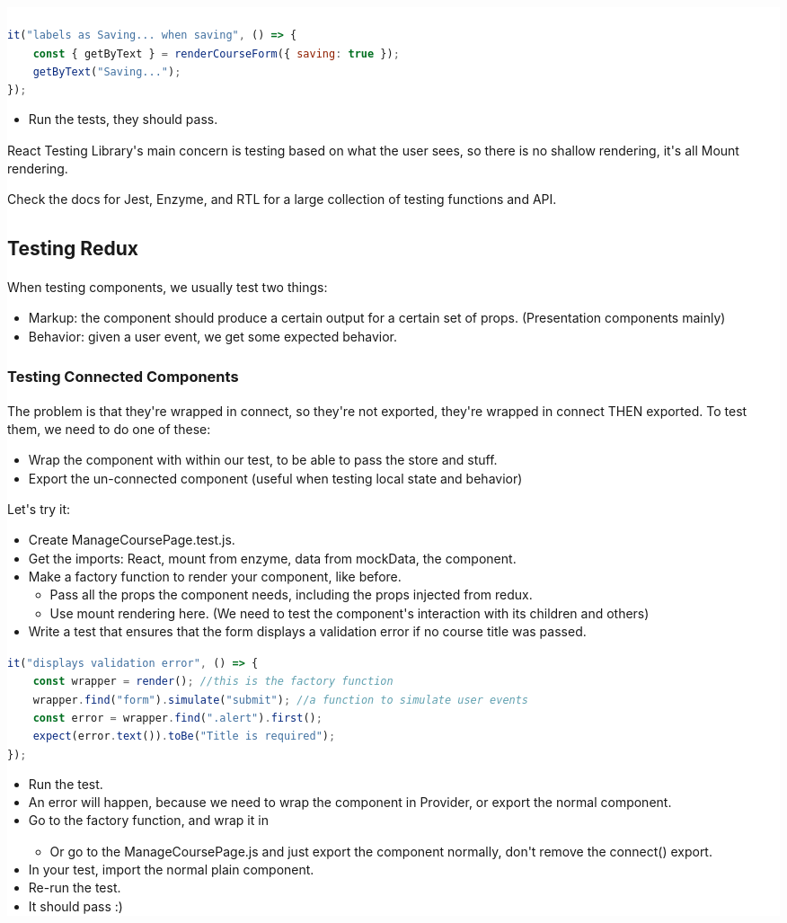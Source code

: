 ``` js

it("labels as Saving... when saving", () => {
	const { getByText } = renderCourseForm({ saving: true });
	getByText("Saving...");
});
```
- Run the tests, they should pass.

React Testing Library's main concern is testing based on what the user sees, so there is no shallow rendering, it's all Mount rendering.

Check the docs for Jest, Enzyme, and RTL for a large collection of testing functions and API.

## Testing Redux
When testing components, we usually test two things:
- Markup: the component should produce a certain output for a certain set of props. (Presentation components mainly)
- Behavior: given a user event, we get some expected behavior.

### Testing Connected Components
The problem is that they're wrapped in connect, so they're not exported, they're wrapped in connect THEN exported.
To test them, we need to do one of these:
- Wrap the component with <Provider> within our test, to be able to pass the store and stuff.
- Export the un-connected component (useful when testing local state and behavior)

Let's try it:
- Create ManageCoursePage.test.js.
- Get the imports: React, mount from enzyme, data from mockData, the component.
- Make a factory function to render your component, like before. 
	- Pass all the props the component needs, including the props injected from redux. 
	- Use mount rendering here. (We need to test the component's interaction with its children and others)
- Write a test that ensures that the form displays a validation error if no course title was passed.
``` js
it("displays validation error", () => {
	const wrapper = render(); //this is the factory function
	wrapper.find("form").simulate("submit"); //a function to simulate user events
	const error = wrapper.find(".alert").first();
	expect(error.text()).toBe("Title is required");
});
```
- Run the test.
- An error will happen, because we need to wrap the component in Provider, or export the normal component.
- Go to the factory function, and wrap it in <Provider/>
	- Or go to the ManageCoursePage.js and just export the component normally, don't remove the connect() export.
- In your test, import the normal plain component.
- Re-run the test.
- It should pass :)
